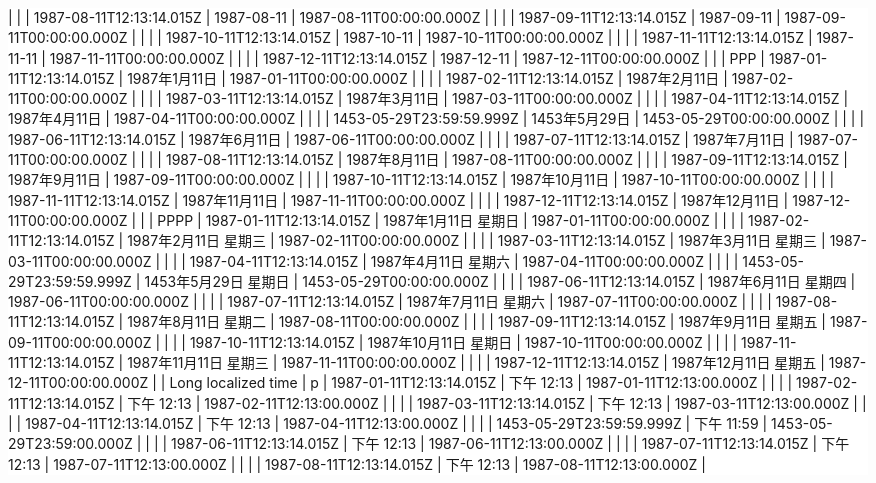 |                                 |              | 1987-08-11T12:13:14.015Z | 1987-08-11                                    | 1987-08-11T00:00:00.000Z |
|                                 |              | 1987-09-11T12:13:14.015Z | 1987-09-11                                    | 1987-09-11T00:00:00.000Z |
|                                 |              | 1987-10-11T12:13:14.015Z | 1987-10-11                                    | 1987-10-11T00:00:00.000Z |
|                                 |              | 1987-11-11T12:13:14.015Z | 1987-11-11                                    | 1987-11-11T00:00:00.000Z |
|                                 |              | 1987-12-11T12:13:14.015Z | 1987-12-11                                    | 1987-12-11T00:00:00.000Z |
|                                 | PPP          | 1987-01-11T12:13:14.015Z | 1987年1月11日                                 | 1987-01-11T00:00:00.000Z |
|                                 |              | 1987-02-11T12:13:14.015Z | 1987年2月11日                                 | 1987-02-11T00:00:00.000Z |
|                                 |              | 1987-03-11T12:13:14.015Z | 1987年3月11日                                 | 1987-03-11T00:00:00.000Z |
|                                 |              | 1987-04-11T12:13:14.015Z | 1987年4月11日                                 | 1987-04-11T00:00:00.000Z |
|                                 |              | 1453-05-29T23:59:59.999Z | 1453年5月29日                                 | 1453-05-29T00:00:00.000Z |
|                                 |              | 1987-06-11T12:13:14.015Z | 1987年6月11日                                 | 1987-06-11T00:00:00.000Z |
|                                 |              | 1987-07-11T12:13:14.015Z | 1987年7月11日                                 | 1987-07-11T00:00:00.000Z |
|                                 |              | 1987-08-11T12:13:14.015Z | 1987年8月11日                                 | 1987-08-11T00:00:00.000Z |
|                                 |              | 1987-09-11T12:13:14.015Z | 1987年9月11日                                 | 1987-09-11T00:00:00.000Z |
|                                 |              | 1987-10-11T12:13:14.015Z | 1987年10月11日                                | 1987-10-11T00:00:00.000Z |
|                                 |              | 1987-11-11T12:13:14.015Z | 1987年11月11日                                | 1987-11-11T00:00:00.000Z |
|                                 |              | 1987-12-11T12:13:14.015Z | 1987年12月11日                                | 1987-12-11T00:00:00.000Z |
|                                 | PPPP         | 1987-01-11T12:13:14.015Z | 1987年1月11日 星期日                          | 1987-01-11T00:00:00.000Z |
|                                 |              | 1987-02-11T12:13:14.015Z | 1987年2月11日 星期三                          | 1987-02-11T00:00:00.000Z |
|                                 |              | 1987-03-11T12:13:14.015Z | 1987年3月11日 星期三                          | 1987-03-11T00:00:00.000Z |
|                                 |              | 1987-04-11T12:13:14.015Z | 1987年4月11日 星期六                          | 1987-04-11T00:00:00.000Z |
|                                 |              | 1453-05-29T23:59:59.999Z | 1453年5月29日 星期日                          | 1453-05-29T00:00:00.000Z |
|                                 |              | 1987-06-11T12:13:14.015Z | 1987年6月11日 星期四                          | 1987-06-11T00:00:00.000Z |
|                                 |              | 1987-07-11T12:13:14.015Z | 1987年7月11日 星期六                          | 1987-07-11T00:00:00.000Z |
|                                 |              | 1987-08-11T12:13:14.015Z | 1987年8月11日 星期二                          | 1987-08-11T00:00:00.000Z |
|                                 |              | 1987-09-11T12:13:14.015Z | 1987年9月11日 星期五                          | 1987-09-11T00:00:00.000Z |
|                                 |              | 1987-10-11T12:13:14.015Z | 1987年10月11日 星期日                         | 1987-10-11T00:00:00.000Z |
|                                 |              | 1987-11-11T12:13:14.015Z | 1987年11月11日 星期三                         | 1987-11-11T00:00:00.000Z |
|                                 |              | 1987-12-11T12:13:14.015Z | 1987年12月11日 星期五                         | 1987-12-11T00:00:00.000Z |
| Long localized time             | p            | 1987-01-11T12:13:14.015Z | 下午 12:13                                    | 1987-01-11T12:13:00.000Z |
|                                 |              | 1987-02-11T12:13:14.015Z | 下午 12:13                                    | 1987-02-11T12:13:00.000Z |
|                                 |              | 1987-03-11T12:13:14.015Z | 下午 12:13                                    | 1987-03-11T12:13:00.000Z |
|                                 |              | 1987-04-11T12:13:14.015Z | 下午 12:13                                    | 1987-04-11T12:13:00.000Z |
|                                 |              | 1453-05-29T23:59:59.999Z | 下午 11:59                                    | 1453-05-29T23:59:00.000Z |
|                                 |              | 1987-06-11T12:13:14.015Z | 下午 12:13                                    | 1987-06-11T12:13:00.000Z |
|                                 |              | 1987-07-11T12:13:14.015Z | 下午 12:13                                    | 1987-07-11T12:13:00.000Z |
|                                 |              | 1987-08-11T12:13:14.015Z | 下午 12:13                                    | 1987-08-11T12:13:00.000Z |